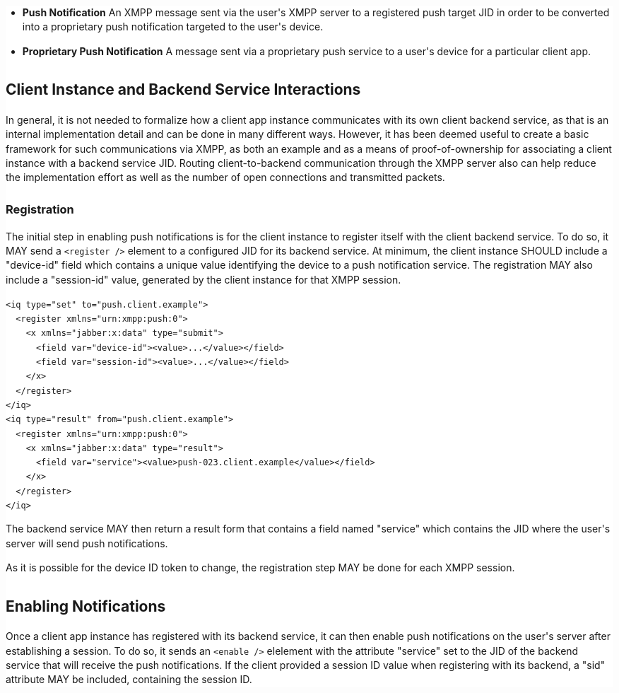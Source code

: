 * **Push Notification**
  An XMPP message sent via the user's XMPP server to a registered push target JID in order to be converted into a proprietary push notification targeted to the user's device.

* **Proprietary Push Notification**
   A message sent via a proprietary push service to a user's device for a particular client app.


## Client Instance and Backend Service Interactions

In general, it is not needed to formalize how a client app instance communicates with its own client backend service, as that is an internal implementation detail and can be done in many different ways. However, it has been deemed useful to create a basic framework for such communications via XMPP, as both an example and as a means of proof-of-ownership for associating a client instance with a backend service JID. Routing client-to-backend communication through the XMPP server also can help reduce the implementation effort as well as the number of open connections and transmitted packets.

### Registration

The initial step in enabling push notifications is for the client instance to register itself with the client backend service. To do so, it MAY send a `<register />` element to a configured JID for its backend service. At minimum, the client instance SHOULD include a "device-id" field which contains a unique value identifying the device to a push notification service. The registration MAY also include a "session-id" value, generated by the client instance for that XMPP session.

    <iq type="set" to="push.client.example">
      <register xmlns="urn:xmpp:push:0">
        <x xmlns="jabber:x:data" type="submit">
          <field var="device-id"><value>...</value></field>
          <field var="session-id"><value>...</value></field>
        </x>
      </register>
    </iq>
    <iq type="result" from="push.client.example">
      <register xmlns="urn:xmpp:push:0">
        <x xmlns="jabber:x:data" type="result">
          <field var="service"><value>push-023.client.example</value></field>
        </x>
      </register>
    </iq>

The backend service MAY then return a result form that contains a field named "service" which contains the JID where the user's server will send push notifications.

As it is possible for the device ID token to change, the registration step MAY be done for each XMPP session.

## Enabling Notifications

Once a client app instance has registered with its backend service, it can then enable push notifications on the user's server after establishing a session. To do so, it sends an `<enable />` elelement with the attribute "service" set to the JID of the backend service that will receive the push notifications. If the client provided a session ID value when registering with its backend, a "sid" attribute MAY be included, containing the session ID.
